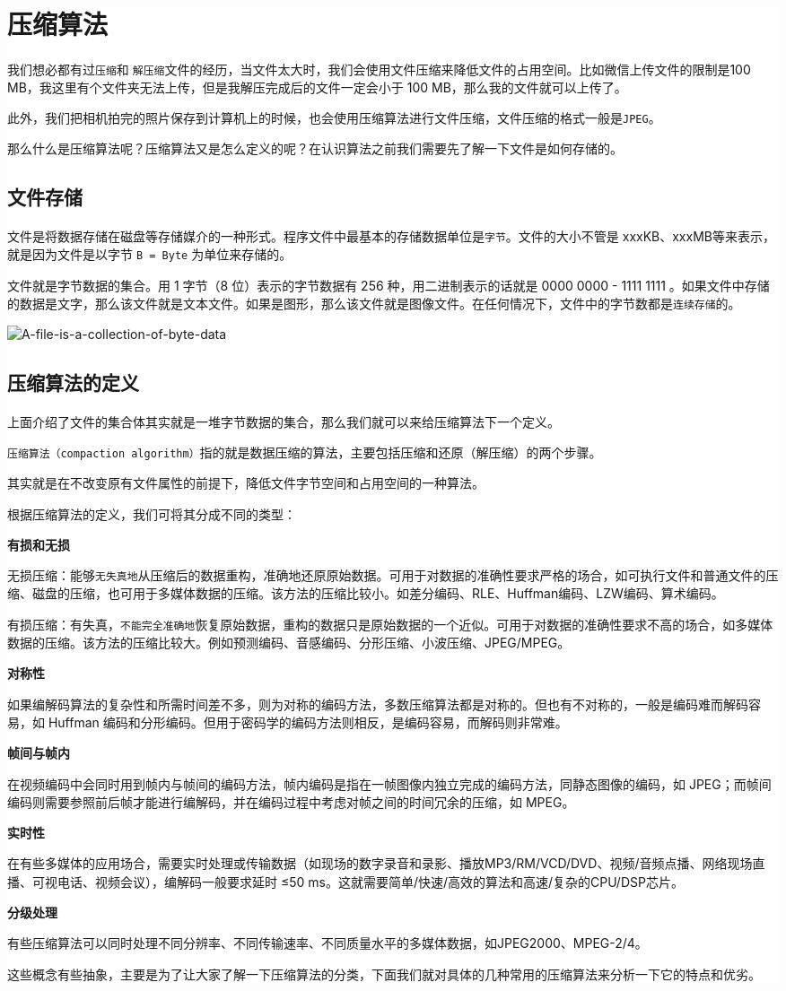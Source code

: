# 压缩算法

我们想必都有过`压缩`和 `解压缩`文件的经历，当文件太大时，我们会使用文件压缩来降低文件的占用空间。比如微信上传文件的限制是100 MB，我这里有个文件夹无法上传，但是我解压完成后的文件一定会小于 100 MB，那么我的文件就可以上传了。

此外，我们把相机拍完的照片保存到计算机上的时候，也会使用压缩算法进行文件压缩，文件压缩的格式一般是`JPEG`。

那么什么是压缩算法呢？压缩算法又是怎么定义的呢？在认识算法之前我们需要先了解一下文件是如何存储的。



## 文件存储

文件是将数据存储在磁盘等存储媒介的一种形式。程序文件中最基本的存储数据单位是`字节`。文件的大小不管是 xxxKB、xxxMB等来表示，就是因为文件是以字节 `B = Byte` 为单位来存储的。

文件就是字节数据的集合。用 1 字节（8 位）表示的字节数据有 256 种，用二进制表示的话就是 0000 0000 - 1111 1111 。如果文件中存储的数据是文字，那么该文件就是文本文件。如果是图形，那么该文件就是图像文件。在任何情况下，文件中的字节数都是`连续存储`的。

![A-file-is-a-collection-of-byte-data](/Users/eddie/Documents/code/docs/docs/web-development-basics/computer-basics/images/A-file-is-a-collection-of-byte-data.png)

## 压缩算法的定义

上面介绍了文件的集合体其实就是一堆字节数据的集合，那么我们就可以来给压缩算法下一个定义。

`压缩算法（compaction algorithm）`指的就是数据压缩的算法，主要包括压缩和还原（解压缩）的两个步骤。

其实就是在不改变原有文件属性的前提下，降低文件字节空间和占用空间的一种算法。

根据压缩算法的定义，我们可将其分成不同的类型：

**有损和无损**

无损压缩：能够`无失真地`从压缩后的数据重构，准确地还原原始数据。可用于对数据的准确性要求严格的场合，如可执行文件和普通文件的压缩、磁盘的压缩，也可用于多媒体数据的压缩。该方法的压缩比较小。如差分编码、RLE、Huffman编码、LZW编码、算术编码。

有损压缩：有失真，`不能完全准确地`恢复原始数据，重构的数据只是原始数据的一个近似。可用于对数据的准确性要求不高的场合，如多媒体数据的压缩。该方法的压缩比较大。例如预测编码、音感编码、分形压缩、小波压缩、JPEG/MPEG。

**对称性**

如果编解码算法的复杂性和所需时间差不多，则为对称的编码方法，多数压缩算法都是对称的。但也有不对称的，一般是编码难而解码容易，如 Huffman 编码和分形编码。但用于密码学的编码方法则相反，是编码容易，而解码则非常难。

**帧间与帧内**

在视频编码中会同时用到帧内与帧间的编码方法，帧内编码是指在一帧图像内独立完成的编码方法，同静态图像的编码，如 JPEG；而帧间编码则需要参照前后帧才能进行编解码，并在编码过程中考虑对帧之间的时间冗余的压缩，如 MPEG。

**实时性**

在有些多媒体的应用场合，需要实时处理或传输数据（如现场的数字录音和录影、播放MP3/RM/VCD/DVD、视频/音频点播、网络现场直播、可视电话、视频会议），编解码一般要求延时 ≤50 ms。这就需要简单/快速/高效的算法和高速/复杂的CPU/DSP芯片。

**分级处理**

有些压缩算法可以同时处理不同分辨率、不同传输速率、不同质量水平的多媒体数据，如JPEG2000、MPEG-2/4。

这些概念有些抽象，主要是为了让大家了解一下压缩算法的分类，下面我们就对具体的几种常用的压缩算法来分析一下它的特点和优劣。
